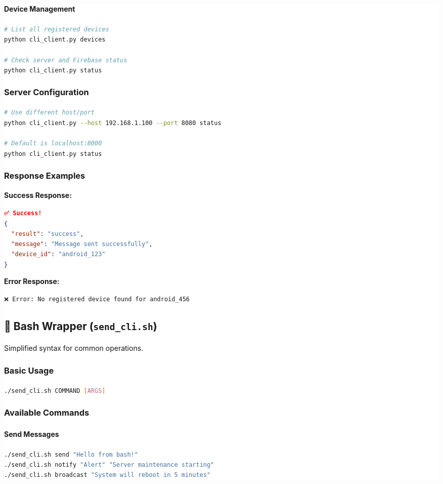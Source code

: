 #### Device Management
```bash
# List all registered devices
python cli_client.py devices

# Check server and Firebase status
python cli_client.py status
```

### Server Configuration
```bash
# Use different host/port
python cli_client.py --host 192.168.1.100 --port 8080 status

# Default is localhost:8000
python cli_client.py status
```

### Response Examples

**Success Response:**
```json
✅ Success!
{
  "result": "success",
  "message": "Message sent successfully",
  "device_id": "android_123"
}
```

**Error Response:**
```
❌ Error: No registered device found for android_456
```

## 🐚 Bash Wrapper (`send_cli.sh`)

Simplified syntax for common operations.

### Basic Usage
```bash
./send_cli.sh COMMAND [ARGS]
```

### Available Commands

#### Send Messages
```bash
./send_cli.sh send "Hello from bash!"
./send_cli.sh notify "Alert" "Server maintenance starting"
./send_cli.sh broadcast "System will reboot in 5 minutes"
```
